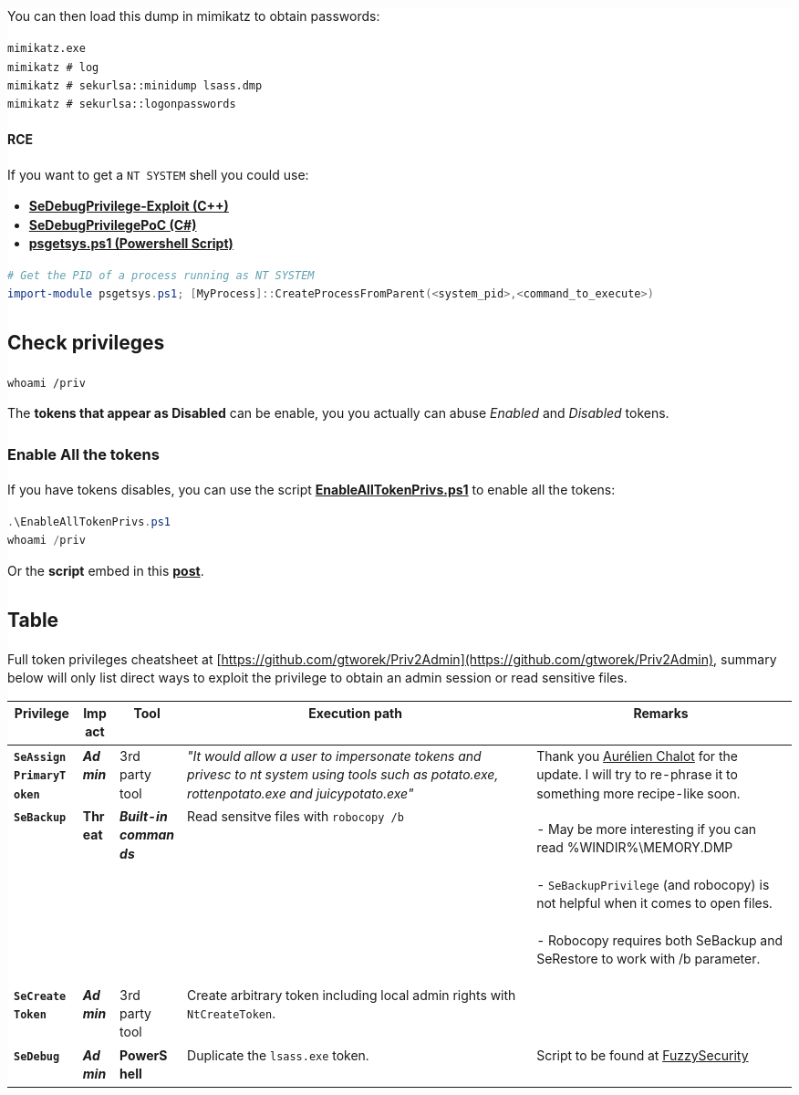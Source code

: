 You can then load this dump in mimikatz to obtain passwords:

```
mimikatz.exe
mimikatz # log
mimikatz # sekurlsa::minidump lsass.dmp
mimikatz # sekurlsa::logonpasswords
```

#### RCE

If you want to get a `NT SYSTEM` shell you could use:

* [**SeDebugPrivilege-Exploit (C++)**](https://github.com/bruno-1337/SeDebugPrivilege-Exploit)
* [**SeDebugPrivilegePoC (C#)**](https://github.com/daem0nc0re/PrivFu/tree/main/PrivilegedOperations/SeDebugPrivilegePoC)
* [**psgetsys.ps1 (Powershell Script)**](https://raw.githubusercontent.com/decoder-it/psgetsystem/master/psgetsys.ps1)

```powershell
# Get the PID of a process running as NT SYSTEM
import-module psgetsys.ps1; [MyProcess]::CreateProcessFromParent(<system_pid>,<command_to_execute>)
```

## Check privileges

```
whoami /priv
```

The **tokens that appear as Disabled** can be enable, you you actually can abuse _Enabled_ and _Disabled_ tokens.

### Enable All the tokens

If you have tokens disables, you can use the script [**EnableAllTokenPrivs.ps1**](https://raw.githubusercontent.com/fashionproof/EnableAllTokenPrivs/master/EnableAllTokenPrivs.ps1) to enable all the tokens:

```powershell
.\EnableAllTokenPrivs.ps1
whoami /priv
```

Or the **script** embed in this [**post**](https://www.leeholmes.com/adjusting-token-privileges-in-powershell/).

## Table

Full token privileges cheatsheet at [https://github.com/gtworek/Priv2Admin](https://github.com/gtworek/Priv2Admin), summary below will only list direct ways to exploit the privilege to obtain an admin session or read sensitive files.

| Privilege                  | Impact      | Tool                    | Execution path                                                                                                                                                                                                                                                                                                                                     | Remarks                                                                                                                                                                                                                                                                                                                        |
| -------------------------- | ----------- | ----------------------- | -------------------------------------------------------------------------------------------------------------------------------------------------------------------------------------------------------------------------------------------------------------------------------------------------------------------------------------------------- | ------------------------------------------------------------------------------------------------------------------------------------------------------------------------------------------------------------------------------------------------------------------------------------------------------------------------------ |
| **`SeAssignPrimaryToken`** | _**Admin**_ | 3rd party tool          | _"It would allow a user to impersonate tokens and privesc to nt system using tools such as potato.exe, rottenpotato.exe and juicypotato.exe"_                                                                                                                                                                                                      | Thank you [Aurélien Chalot](https://twitter.com/Defte\_) for the update. I will try to re-phrase it to something more recipe-like soon.                                                                                                                                                                                        |
| **`SeBackup`**             | **Threat**  | _**Built-in commands**_ | Read sensitve files with `robocopy /b`                                                                                                                                                                                                                                                                                                             | <p>- May be more interesting if you can read %WINDIR%\MEMORY.DMP<br><br>- <code>SeBackupPrivilege</code> (and robocopy) is not helpful when it comes to open files.<br><br>- Robocopy requires both SeBackup and SeRestore to work with /b parameter.</p>                                                                      |
| **`SeCreateToken`**        | _**Admin**_ | 3rd party tool          | Create arbitrary token including local admin rights with `NtCreateToken`.                                                                                                                                                                                                                                                                          |                                                                                                                                                                                                                                                                                                                                |
| **`SeDebug`**              | _**Admin**_ | **PowerShell**          | Duplicate the `lsass.exe` token.                                                                                                                                                                                                                                                                                                                   | Script to be found at [FuzzySecurity](https://github.com/FuzzySecurity/PowerShell-Suite/blob/master/Conjure-LSASS.ps1)                                                                                                                                                                                                         |